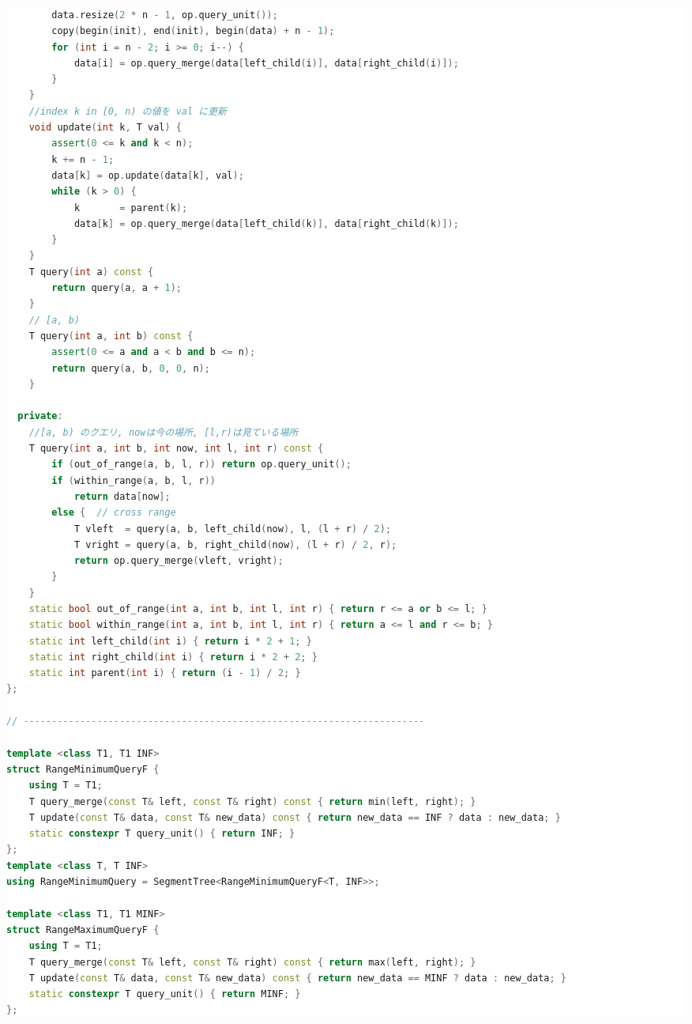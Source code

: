 ```cpp
        data.resize(2 * n - 1, op.query_unit());
        copy(begin(init), end(init), begin(data) + n - 1);
        for (int i = n - 2; i >= 0; i--) {
            data[i] = op.query_merge(data[left_child(i)], data[right_child(i)]);
        }
    }
    //index k in [0, n) の値を val に更新
    void update(int k, T val) {
        assert(0 <= k and k < n);
        k += n - 1;
        data[k] = op.update(data[k], val);
        while (k > 0) {
            k       = parent(k);
            data[k] = op.query_merge(data[left_child(k)], data[right_child(k)]);
        }
    }
    T query(int a) const {
        return query(a, a + 1);
    }
    // [a, b)
    T query(int a, int b) const {
        assert(0 <= a and a < b and b <= n);
        return query(a, b, 0, 0, n);
    }

  private:
    //[a, b) のクエリ, nowは今の場所, [l,r)は見ている場所
    T query(int a, int b, int now, int l, int r) const {
        if (out_of_range(a, b, l, r)) return op.query_unit();
        if (within_range(a, b, l, r))
            return data[now];
        else {  // cross range
            T vleft  = query(a, b, left_child(now), l, (l + r) / 2);
            T vright = query(a, b, right_child(now), (l + r) / 2, r);
            return op.query_merge(vleft, vright);
        }
    }
    static bool out_of_range(int a, int b, int l, int r) { return r <= a or b <= l; }
    static bool within_range(int a, int b, int l, int r) { return a <= l and r <= b; }
    static int left_child(int i) { return i * 2 + 1; }
    static int right_child(int i) { return i * 2 + 2; }
    static int parent(int i) { return (i - 1) / 2; }
};

// -----------------------------------------------------------------------

template <class T1, T1 INF>
struct RangeMinimumQueryF {
    using T = T1;
    T query_merge(const T& left, const T& right) const { return min(left, right); }
    T update(const T& data, const T& new_data) const { return new_data == INF ? data : new_data; }
    static constexpr T query_unit() { return INF; }
};
template <class T, T INF>
using RangeMinimumQuery = SegmentTree<RangeMinimumQueryF<T, INF>>;

template <class T1, T1 MINF>
struct RangeMaximumQueryF {
    using T = T1;
    T query_merge(const T& left, const T& right) const { return max(left, right); }
    T update(const T& data, const T& new_data) const { return new_data == MINF ? data : new_data; }
    static constexpr T query_unit() { return MINF; }
};
```
